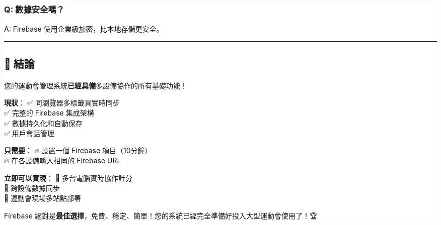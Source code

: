 ### Q: 數據安全嗎？
A: Firebase 使用企業級加密，比本地存儲更安全。

---

## 🌟 結論

您的運動會管理系統**已經具備**多設備協作的所有基礎功能！

**現狀**：
✅ 同瀏覽器多標籤頁實時同步  
✅ 完整的 Firebase 集成架構  
✅ 數據持久化和自動保存  
✅ 用戶會話管理  

**只需要**：
🔥 設置一個 Firebase 項目（10分鐘）  
🔥 在各設備輸入相同的 Firebase URL  

**立即可以實現**：
🚀 多台電腦實時協作計分  
🚀 跨設備數據同步  
🚀 運動會現場多站點部署  

Firebase 絕對是**最佳選擇**，免費、穩定、簡單！您的系統已經完全準備好投入大型運動會使用了！🏆
